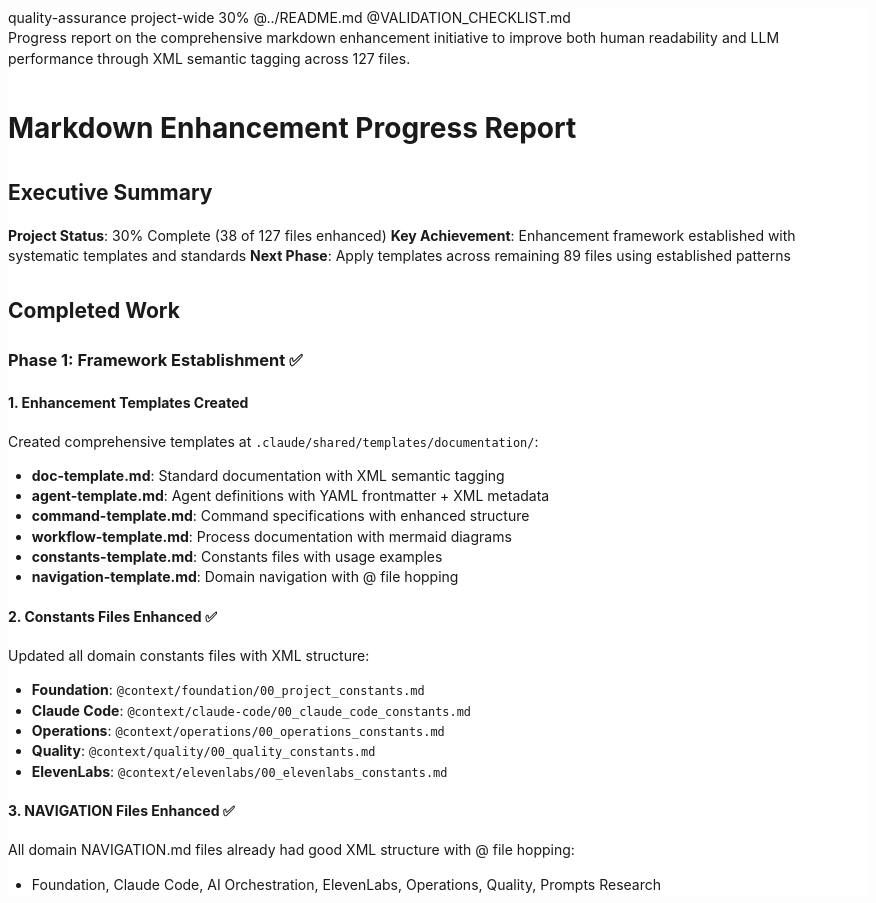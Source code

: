 <document type="progress-report" version="3.1.0" enhanced="2025-08-11">
  <metadata>
    <title>Markdown Enhancement Progress Report</title>
    <category>quality-assurance</category>
    <scope>project-wide</scope>
    <completion>30%</completion>
    <navigation>
      <up>@../README.md</up>
      <related>@VALIDATION_CHECKLIST.md</related>
    </navigation>
  </metadata>

  <summary>
    Progress report on the comprehensive markdown enhancement initiative to improve both human
    readability and LLM performance through XML semantic tagging across 127 files.
  </summary>
</document>

# Markdown Enhancement Progress Report

## Executive Summary

**Project Status**: 30% Complete (38 of 127 files enhanced)
**Key Achievement**: Enhancement framework established with systematic templates and standards
**Next Phase**: Apply templates across remaining 89 files using established patterns

## Completed Work

### Phase 1: Framework Establishment ✅

#### 1. Enhancement Templates Created
Created comprehensive templates at `.claude/shared/templates/documentation/`:
- **doc-template.md**: Standard documentation with XML semantic tagging
- **agent-template.md**: Agent definitions with YAML frontmatter + XML metadata
- **command-template.md**: Command specifications with enhanced structure
- **workflow-template.md**: Process documentation with mermaid diagrams
- **constants-template.md**: Constants files with usage examples
- **navigation-template.md**: Domain navigation with @ file hopping

#### 2. Constants Files Enhanced ✅
Updated all domain constants files with XML structure:
- **Foundation**: `@context/foundation/00_project_constants.md`
- **Claude Code**: `@context/claude-code/00_claude_code_constants.md`
- **Operations**: `@context/operations/00_operations_constants.md`
- **Quality**: `@context/quality/00_quality_constants.md`
- **ElevenLabs**: `@context/elevenlabs/00_elevenlabs_constants.md`

#### 3. NAVIGATION Files Enhanced ✅
All domain NAVIGATION.md files already had good XML structure with @ file hopping:
- Foundation, Claude Code, AI Orchestration, ElevenLabs, Operations, Quality, Prompts Research

